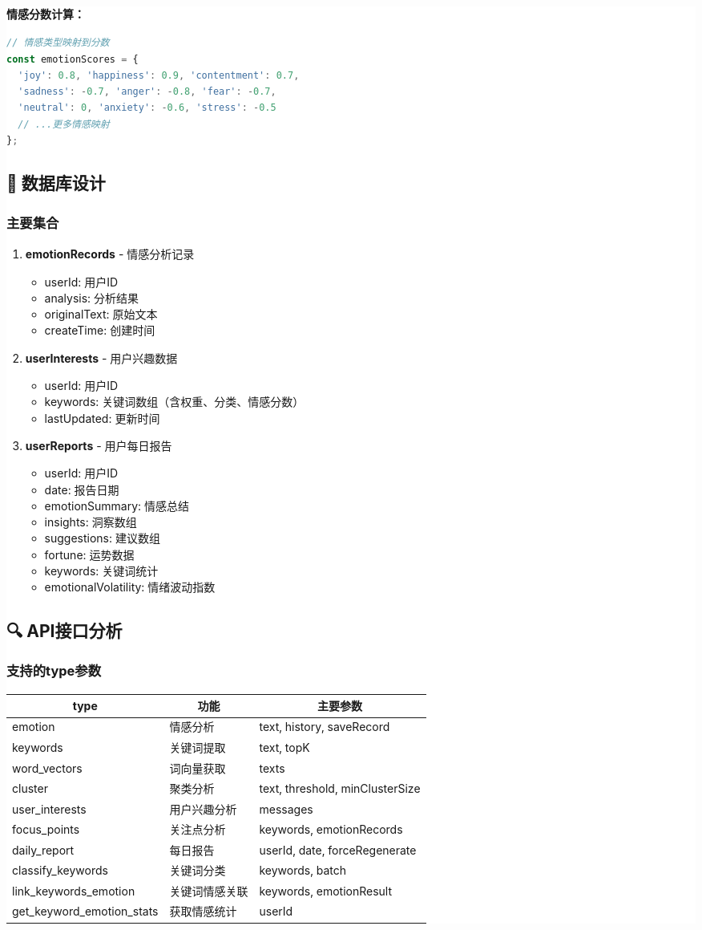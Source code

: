 **情感分数计算：**
```javascript
// 情感类型映射到分数
const emotionScores = {
  'joy': 0.8, 'happiness': 0.9, 'contentment': 0.7,
  'sadness': -0.7, 'anger': -0.8, 'fear': -0.7,
  'neutral': 0, 'anxiety': -0.6, 'stress': -0.5
  // ...更多情感映射
};
```

## 💾 数据库设计

### 主要集合

1. **emotionRecords** - 情感分析记录
   - userId: 用户ID
   - analysis: 分析结果
   - originalText: 原始文本
   - createTime: 创建时间

2. **userInterests** - 用户兴趣数据
   - userId: 用户ID
   - keywords: 关键词数组（含权重、分类、情感分数）
   - lastUpdated: 更新时间

3. **userReports** - 用户每日报告
   - userId: 用户ID
   - date: 报告日期
   - emotionSummary: 情感总结
   - insights: 洞察数组
   - suggestions: 建议数组
   - fortune: 运势数据
   - keywords: 关键词统计
   - emotionalVolatility: 情绪波动指数

## 🔍 API接口分析

### 支持的type参数

| type | 功能 | 主要参数 |
|------|------|----------|
| emotion | 情感分析 | text, history, saveRecord |
| keywords | 关键词提取 | text, topK |
| word_vectors | 词向量获取 | texts |
| cluster | 聚类分析 | text, threshold, minClusterSize |
| user_interests | 用户兴趣分析 | messages |
| focus_points | 关注点分析 | keywords, emotionRecords |
| daily_report | 每日报告 | userId, date, forceRegenerate |
| classify_keywords | 关键词分类 | keywords, batch |
| link_keywords_emotion | 关键词情感关联 | keywords, emotionResult |
| get_keyword_emotion_stats | 获取情感统计 | userId |

